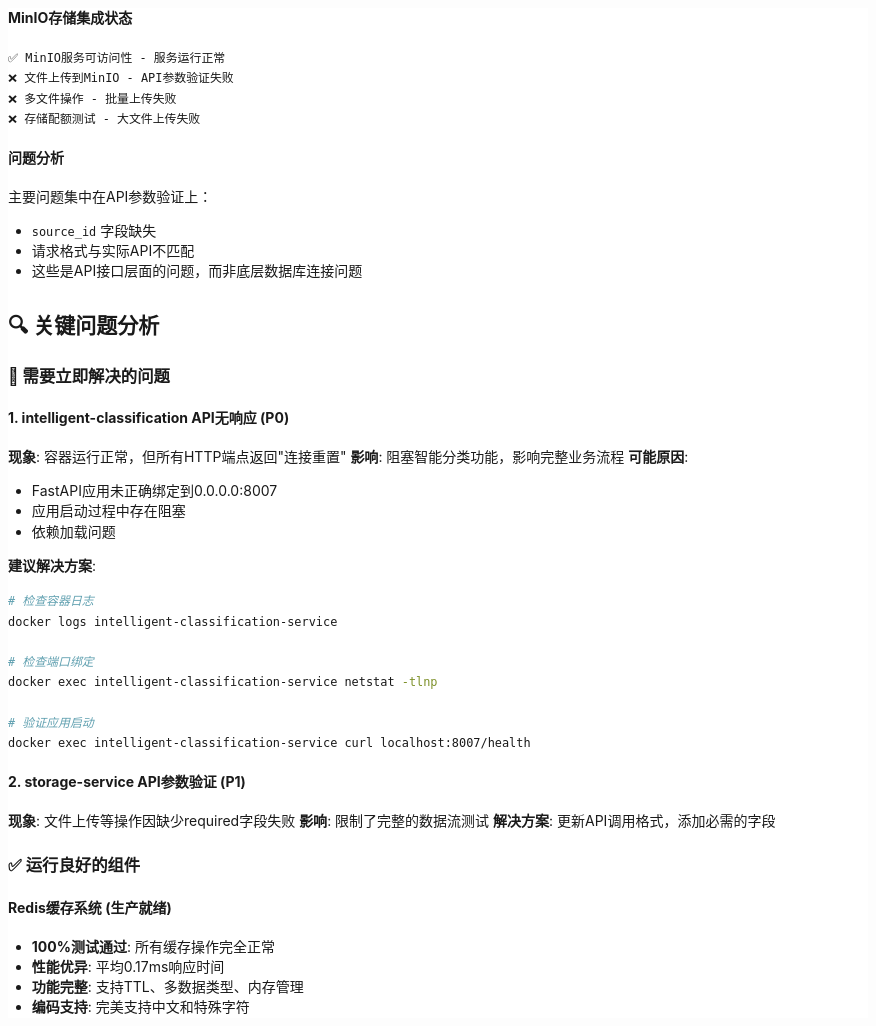 #### MinIO存储集成状态  
```
✅ MinIO服务可访问性 - 服务运行正常
❌ 文件上传到MinIO - API参数验证失败
❌ 多文件操作 - 批量上传失败
❌ 存储配额测试 - 大文件上传失败
```

#### 问题分析
主要问题集中在API参数验证上：
- `source_id` 字段缺失
- 请求格式与实际API不匹配
- 这些是API接口层面的问题，而非底层数据库连接问题

## 🔍 关键问题分析

### 🚨 需要立即解决的问题

#### 1. intelligent-classification API无响应 (P0)
**现象**: 容器运行正常，但所有HTTP端点返回"连接重置"
**影响**: 阻塞智能分类功能，影响完整业务流程
**可能原因**:
- FastAPI应用未正确绑定到0.0.0.0:8007
- 应用启动过程中存在阻塞
- 依赖加载问题

**建议解决方案**:
```bash
# 检查容器日志
docker logs intelligent-classification-service

# 检查端口绑定
docker exec intelligent-classification-service netstat -tlnp

# 验证应用启动
docker exec intelligent-classification-service curl localhost:8007/health
```

#### 2. storage-service API参数验证 (P1)
**现象**: 文件上传等操作因缺少required字段失败
**影响**: 限制了完整的数据流测试
**解决方案**: 更新API调用格式，添加必需的字段

### ✅ 运行良好的组件

#### Redis缓存系统 (生产就绪)
- **100%测试通过**: 所有缓存操作完全正常
- **性能优异**: 平均0.17ms响应时间
- **功能完整**: 支持TTL、多数据类型、内存管理
- **编码支持**: 完美支持中文和特殊字符
